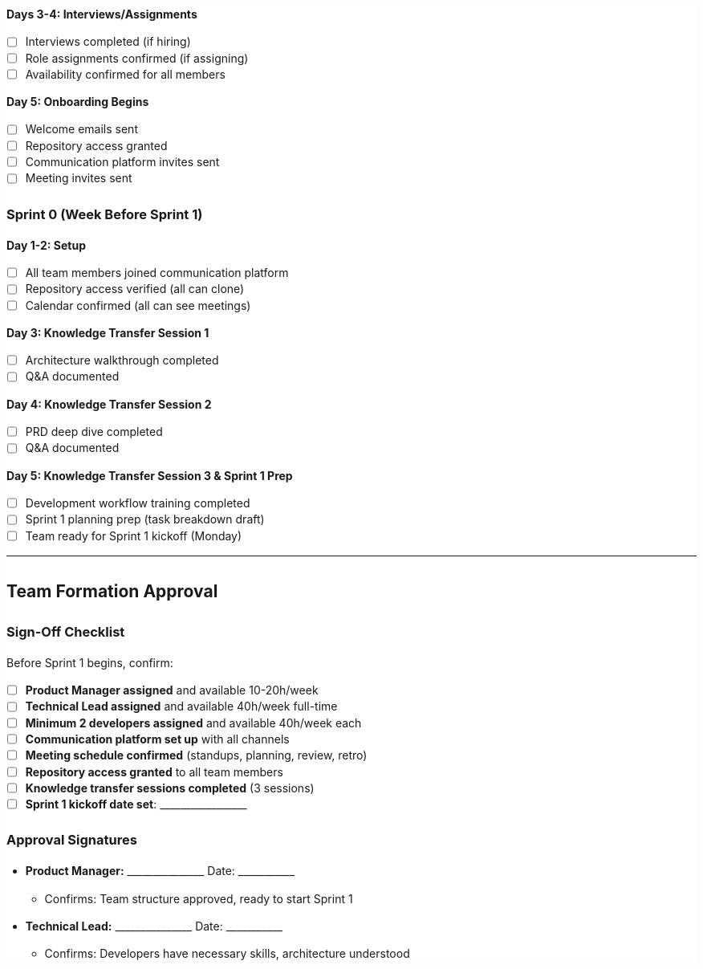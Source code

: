 **Days 3-4: Interviews/Assignments**
- [ ] Interviews completed (if hiring)
- [ ] Role assignments confirmed (if assigning)
- [ ] Availability confirmed for all members

**Day 5: Onboarding Begins**
- [ ] Welcome emails sent
- [ ] Repository access granted
- [ ] Communication platform invites sent
- [ ] Meeting invites sent

### Sprint 0 (Week Before Sprint 1)

**Day 1-2: Setup**
- [ ] All team members joined communication platform
- [ ] Repository access verified (all can clone)
- [ ] Calendar confirmed (all can see meetings)

**Day 3: Knowledge Transfer Session 1**
- [ ] Architecture walkthrough completed
- [ ] Q&A documented

**Day 4: Knowledge Transfer Session 2**
- [ ] PRD deep dive completed
- [ ] Q&A documented

**Day 5: Knowledge Transfer Session 3 & Sprint 1 Prep**
- [ ] Development workflow training completed
- [ ] Sprint 1 planning prep (task breakdown draft)
- [ ] Team ready for Sprint 1 kickoff (Monday)

---

## Team Formation Approval

### Sign-Off Checklist

Before Sprint 1 begins, confirm:

- [ ] **Product Manager assigned** and available 10-20h/week
- [ ] **Technical Lead assigned** and available 40h/week full-time
- [ ] **Minimum 2 developers assigned** and available 40h/week each
- [ ] **Communication platform set up** with all channels
- [ ] **Meeting schedule confirmed** (standups, planning, review, retro)
- [ ] **Repository access granted** to all team members
- [ ] **Knowledge transfer sessions completed** (3 sessions)
- [ ] **Sprint 1 kickoff date set**: _________________

### Approval Signatures

- **Product Manager:** _______________ Date: ___________
  - Confirms: Team structure approved, ready to start Sprint 1

- **Technical Lead:** _______________ Date: ___________
  - Confirms: Developers have necessary skills, architecture understood
